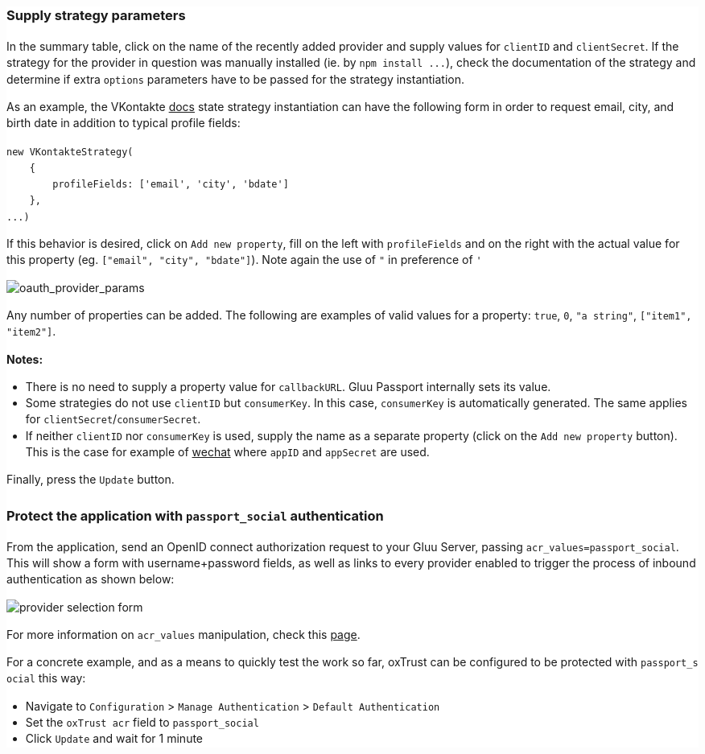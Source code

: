 ### Supply strategy parameters

In the summary table, click on the name of the recently added provider and supply values for `clientID` and `clientSecret`. If the strategy for the provider in question was manually installed (ie. by `npm install ...`), check the documentation of the strategy and determine if extra `options` parameters have to be passed for the strategy instantiation.

As an example, the VKontakte [docs](https://github.com/stevebest/passport-vkontakte#profile-fields) state strategy instantiation can have the following form in order to request email, city, and birth date in addition to typical profile fields:

```
new VKontakteStrategy(
    {
        profileFields: ['email', 'city', 'bdate']
    },
...)
```

If this behavior is desired, click on `Add new property`, fill on the left with `profileFields` and on the right with the actual value for this property (eg. `["email", "city", "bdate"]`). Note again the use of `"` in preference of `'`

![oauth_provider_params](../img/user-authn/passport/oauth_provider_params.png)

Any number of properties can be added. The following are examples of valid values for a property: `true`, `0`, `"a string"`, `["item1", "item2"]`.

**Notes:**
- There is no need to supply a property value for `callbackURL`. Gluu Passport internally sets its value. 
- Some strategies do not use `clientID` but `consumerKey`. In this case, `consumerKey` is automatically generated. The same applies for `clientSecret`/`consumerSecret`.
- If neither `clientID` nor `consumerKey` is used, supply the name as a separate property (click on the `Add new property` button). This is the case for example of [wechat](https://github.com/liangyali/passport-wechat#configure--strategy) where `appID` and `appSecret` are used.

Finally, press the `Update` button.

### Protect the application with `passport_social` authentication

From the application, send an OpenID connect authorization request to your Gluu Server, passing `acr_values=passport_social`. This will show a form with username+password fields, as well as links to every provider enabled to trigger the process of inbound authentication as shown below:

![provider selection form](../img/user-authn/passport/provider_selection.png)

For more information on `acr_values` manipulation, check this [page](../admin-guide/openid-connect.md#authentication).

For a concrete example, and as a means to quickly test the work so far, oxTrust can be configured to be protected with `passport_social` this way:

- Navigate to `Configuration` > `Manage Authentication` > `Default Authentication`
- Set the `oxTrust acr` field to `passport_social` 
- Click `Update` and wait for 1 minute
